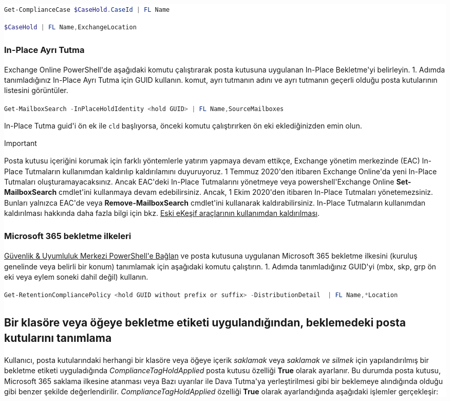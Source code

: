 ```powershell
Get-ComplianceCase $CaseHold.CaseId | FL Name
```

```powershell
$CaseHold | FL Name,ExchangeLocation
```

### <a name="in-place-holds"></a>In-Place Ayrı Tutma

Exchange Online PowerShell'de aşağıdaki komutu çalıştırarak posta kutusuna uygulanan In-Place Bekletme'yi belirleyin. 1. Adımda tanımladığınız In-Place Ayrı Tutma için GUID kullanın. komut, ayrı tutmanın adını ve ayrı tutmanın geçerli olduğu posta kutularının listesini görüntüler.

```powershell
Get-MailboxSearch -InPlaceHoldIdentity <hold GUID> | FL Name,SourceMailboxes
```

In-Place Tutma guid'i ön ek ile `cld` başlıyorsa, önceki komutu çalıştırırken ön eki eklediğinizden emin olun.

> [!IMPORTANT]
> Posta kutusu içeriğini korumak için farklı yöntemlerle yatırım yapmaya devam ettikçe, Exchange yönetim merkezinde (EAC) In-Place Tutmaların kullanımdan kaldırılıp kaldırılamını duyuruyoruz. 1 Temmuz 2020'den itibaren Exchange Online'da yeni In-Place Tutmaları oluşturamayacaksınız. Ancak EAC'deki In-Place Tutmalarını yönetmeye veya powershell'Exchange Online **Set-MailboxSearch** cmdlet'ini kullanmaya devam edebilirsiniz. Ancak, 1 Ekim 2020'den itibaren In-Place Tutmaları yönetemezsiniz. Bunları yalnızca EAC'de veya **Remove-MailboxSearch** cmdlet'ini kullanarak kaldırabilirsiniz. In-Place Tutmaların kullanımdan kaldırılması hakkında daha fazla bilgi için bkz. [Eski eKeşif araçlarının kullanımdan kaldırılması](legacy-ediscovery-retirement.md).

### <a name="microsoft-365-retention-policies"></a>Microsoft 365 bekletme ilkeleri

[Güvenlik & Uyumluluk Merkezi PowerShell'e Bağlan](/powershell/exchange/connect-to-scc-powershell) ve posta kutusuna uygulanan Microsoft 365 bekletme ilkesini (kuruluş genelinde veya belirli bir konum) tanımlamak için aşağıdaki komutu çalıştırın. 1. Adımda tanımladığınız GUID'yi (mbx, skp, grp ön eki veya eylem soneki dahil değil) kullanın.

```powershell
Get-RetentionCompliancePolicy <hold GUID without prefix or suffix> -DistributionDetail  | FL Name,*Location
```

## <a name="identifying-mailboxes-on-hold-because-a-retention-label-has-been-applied-to-a-folder-or-item"></a>Bir klasöre veya öğeye bekletme etiketi uygulandığından, beklemedeki posta kutularını tanımlama

Kullanıcı, posta kutularındaki herhangi bir klasöre veya öğeye içerik *saklamak* veya *saklamak ve silmek* için yapılandırılmış bir bekletme etiketi uyguladığında *ComplianceTagHoldApplied* posta kutusu özelliği **True** olarak ayarlanır. Bu durumda posta kutusu, Microsoft 365 saklama ilkesine atanması veya Bazı uyarılar ile Dava Tutma'ya yerleştirilmesi gibi bir beklemeye alındığında olduğu gibi benzer şekilde değerlendirilir. *ComplianceTagHoldApplied* özelliği **True** olarak ayarlandığında aşağıdaki işlemler gerçekleşir:

